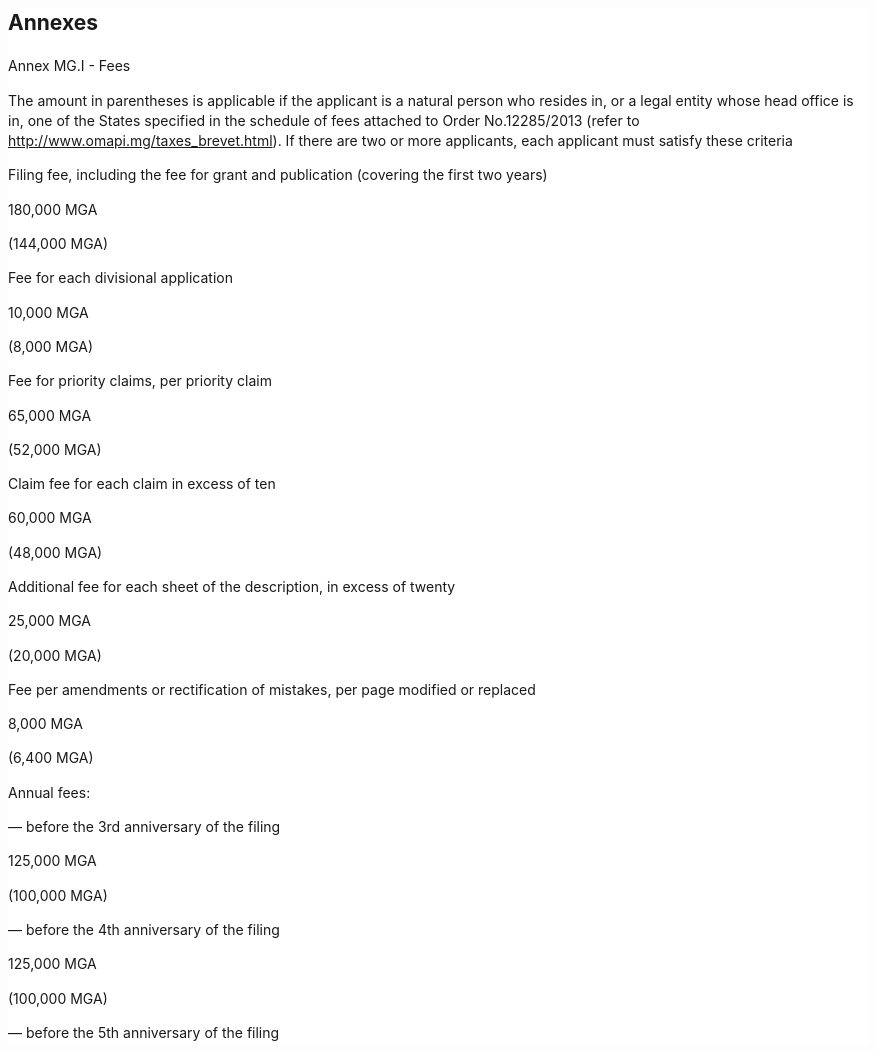 ##  Annexes

Annex MG.I - Fees

The amount in parentheses is applicable if the applicant is a natural person
who resides in, or a legal entity whose head office is in, one of the States
specified in the schedule of fees attached to Order No.12285/2013 (refer to
<http://www.omapi.mg/taxes_brevet.html>). If there are two or more applicants,
each applicant must satisfy these criteria

Filing fee, including the fee for grant and publication (covering the first
two years)

180,000 MGA

(144,000 MGA)

Fee for each divisional application

10,000 MGA

(8,000 MGA)

Fee for priority claims, per priority claim

65,000 MGA

(52,000 MGA)

Claim fee for each claim in excess of ten

60,000 MGA

(48,000 MGA)

Additional fee for each sheet of the description, in excess of twenty

25,000 MGA

(20,000 MGA)

Fee per amendments or rectification of mistakes, per page modified or replaced

8,000 MGA

(6,400 MGA)

Annual fees:

— before the 3rd anniversary of the filing

125,000 MGA

(100,000 MGA)

— before the 4th anniversary of the filing

125,000 MGA

(100,000 MGA)

— before the 5th anniversary of the filing
